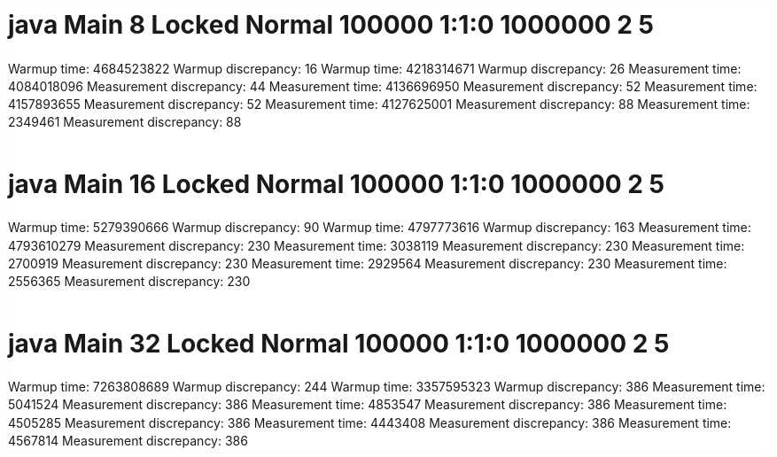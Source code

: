 # java Main 8 Locked Normal 100000 1:1:0 1000000 2 5
Warmup time: 4684523822
Warmup discrepancy: 16
Warmup time: 4218314671
Warmup discrepancy: 26
Measurement time: 4084018096
Measurement discrepancy: 44
Measurement time: 4136696950
Measurement discrepancy: 52
Measurement time: 4157893655
Measurement discrepancy: 52
Measurement time: 4127625001
Measurement discrepancy: 88
Measurement time: 2349461
Measurement discrepancy: 88

# java Main 16 Locked Normal 100000 1:1:0 1000000 2 5
Warmup time: 5279390666
Warmup discrepancy: 90
Warmup time: 4797773616
Warmup discrepancy: 163
Measurement time: 4793610279
Measurement discrepancy: 230
Measurement time: 3038119
Measurement discrepancy: 230
Measurement time: 2700919
Measurement discrepancy: 230
Measurement time: 2929564
Measurement discrepancy: 230
Measurement time: 2556365
Measurement discrepancy: 230

# java Main 32 Locked Normal 100000 1:1:0 1000000 2 5
Warmup time: 7263808689
Warmup discrepancy: 244
Warmup time: 3357595323
Warmup discrepancy: 386
Measurement time: 5041524
Measurement discrepancy: 386
Measurement time: 4853547
Measurement discrepancy: 386
Measurement time: 4505285
Measurement discrepancy: 386
Measurement time: 4443408
Measurement discrepancy: 386
Measurement time: 4567814
Measurement discrepancy: 386

